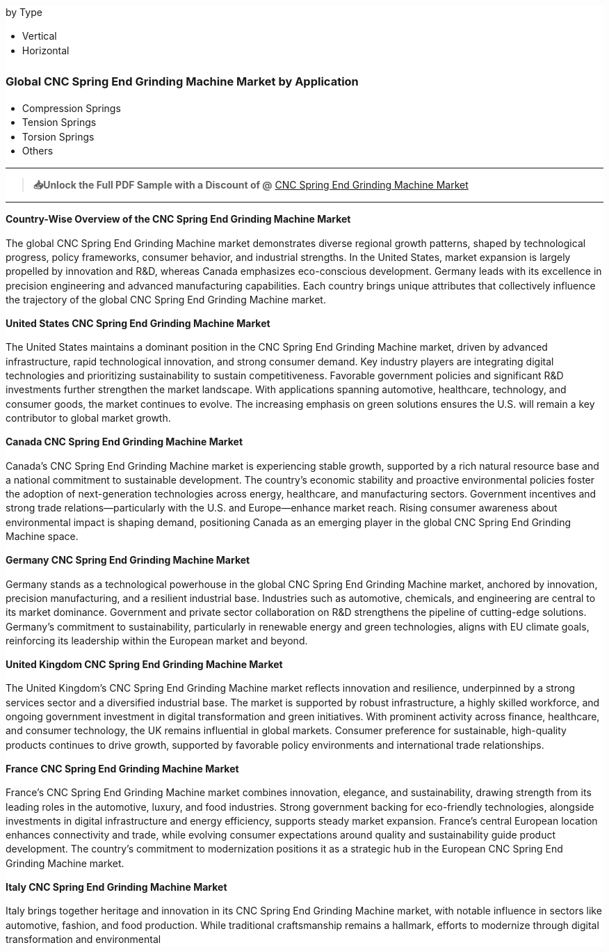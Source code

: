 by Type</h3><ul><li>Vertical</li><li>Horizontal</li></ul><h3>Global CNC Spring End Grinding Machine Market by Application</h3><ul><li>Compression Springs</li><li>Tension Springs</li><li>Torsion Springs</li><li>Others</li></ul></p><hr /><blockquote><p><strong>📥Unlock the Full PDF Sample with a Discount of @</strong> <a href="https://www.marketresearchintellect.com/ask-for-discount/?rid=1037022&amp;utm_source=Github-April&amp;utm_medium=041">CNC Spring End Grinding Machine Market</a></p></blockquote><hr /><p class="" data-start="217" data-end="261"><strong data-start="217" data-end="261">Country-Wise Overview of the CNC Spring End Grinding Machine Market</strong></p><p class="" data-start="263" data-end="774">The global CNC Spring End Grinding Machine market demonstrates diverse regional growth patterns, shaped by technological progress, policy frameworks, consumer behavior, and industrial strengths. In the United States, market expansion is largely propelled by innovation and R&amp;D, whereas Canada emphasizes eco-conscious development. Germany leads with its excellence in precision engineering and advanced manufacturing capabilities. Each country brings unique attributes that collectively influence the trajectory of the global CNC Spring End Grinding Machine market.</p><p class="" data-start="776" data-end="1421"><strong data-start="776" data-end="805">United States CNC Spring End Grinding Machine Market</strong></p><p class="" data-start="776" data-end="1421">The United States maintains a dominant position in the CNC Spring End Grinding Machine market, driven by advanced infrastructure, rapid technological innovation, and strong consumer demand. Key industry players are integrating digital technologies and prioritizing sustainability to sustain competitiveness. Favorable government policies and significant R&amp;D investments further strengthen the market landscape. With applications spanning automotive, healthcare, technology, and consumer goods, the market continues to evolve. The increasing emphasis on green solutions ensures the U.S. will remain a key contributor to global market growth.</p><p class="" data-start="1423" data-end="2019"><strong data-start="1423" data-end="1445">Canada CNC Spring End Grinding Machine Market</strong></p><p class="" data-start="1423" data-end="2019">Canada&rsquo;s CNC Spring End Grinding Machine market is experiencing stable growth, supported by a rich natural resource base and a national commitment to sustainable development. The country&rsquo;s economic stability and proactive environmental policies foster the adoption of next-generation technologies across energy, healthcare, and manufacturing sectors. Government incentives and strong trade relations&mdash;particularly with the U.S. and Europe&mdash;enhance market reach. Rising consumer awareness about environmental impact is shaping demand, positioning Canada as an emerging player in the global CNC Spring End Grinding Machine space.</p><p class="" data-start="2021" data-end="2591"><strong data-start="2021" data-end="2044">Germany CNC Spring End Grinding Machine Market</strong></p><p class="" data-start="2021" data-end="2591">Germany stands as a technological powerhouse in the global CNC Spring End Grinding Machine market, anchored by innovation, precision manufacturing, and a resilient industrial base. Industries such as automotive, chemicals, and engineering are central to its market dominance. Government and private sector collaboration on R&amp;D strengthens the pipeline of cutting-edge solutions. Germany&rsquo;s commitment to sustainability, particularly in renewable energy and green technologies, aligns with EU climate goals, reinforcing its leadership within the European market and beyond.</p><p class="" data-start="2593" data-end="3221"><strong data-start="2593" data-end="2623">United Kingdom CNC Spring End Grinding Machine Market</strong></p><p class="" data-start="2593" data-end="3221">The United Kingdom&rsquo;s CNC Spring End Grinding Machine market reflects innovation and resilience, underpinned by a strong services sector and a diversified industrial base. The market is supported by robust infrastructure, a highly skilled workforce, and ongoing government investment in digital transformation and green initiatives. With prominent activity across finance, healthcare, and consumer technology, the UK remains influential in global markets. Consumer preference for sustainable, high-quality products continues to drive growth, supported by favorable policy environments and international trade relationships.</p><p class="" data-start="3223" data-end="3838"><strong data-start="3223" data-end="3245">France CNC Spring End Grinding Machine Market</strong></p><p class="" data-start="3223" data-end="3838">France&rsquo;s CNC Spring End Grinding Machine market combines innovation, elegance, and sustainability, drawing strength from its leading roles in the automotive, luxury, and food industries. Strong government backing for eco-friendly technologies, alongside investments in digital infrastructure and energy efficiency, supports steady market expansion. France&rsquo;s central European location enhances connectivity and trade, while evolving consumer expectations around quality and sustainability guide product development. The country&rsquo;s commitment to modernization positions it as a strategic hub in the European CNC Spring End Grinding Machine market.</p><p class="" data-start="3840" data-end="4422"><strong data-start="3840" data-end="3861">Italy CNC Spring End Grinding Machine Market</strong></p><p class="" data-start="3840" data-end="4422">Italy brings together heritage and innovation in its CNC Spring End Grinding Machine market, with notable influence in sectors like automotive, fashion, and food production. While traditional craftsmanship remains a hallmark, efforts to modernize through digital transformation and environmental